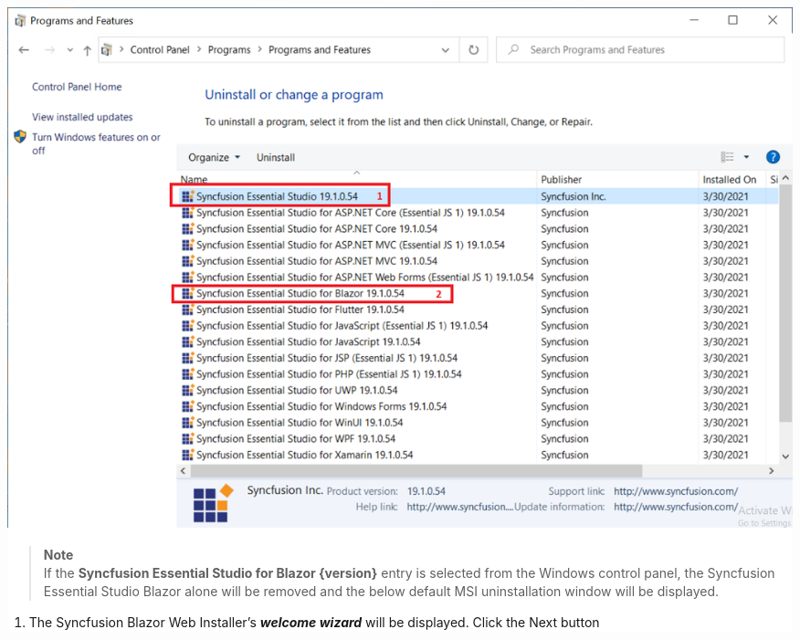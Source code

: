 ![Control Panel Uninstallation entries](images/webinstaller-uninstall-1.png)

> **Note** <br /> If the **Syncfusion Essential Studio for Blazor {version}** entry is selected from the Windows control panel, the Syncfusion Essential Studio Blazor alone will be removed and the below default MSI uninstallation window will be displayed.

1. The Syncfusion Blazor Web Installer’s ***welcome wizard*** will be displayed. Click the Next button
